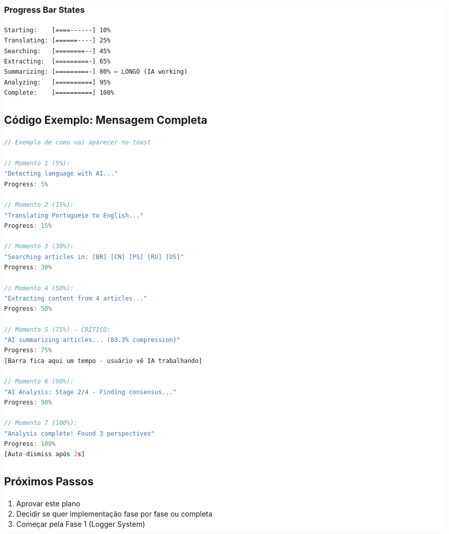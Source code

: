 ### Progress Bar States
```
Starting:    [====------] 10%
Translating: [======----] 25%
Searching:   [========--] 45%
Extracting:  [=========-] 65%
Summarizing: [=========-] 80% ← LONGO (IA working)
Analyzing:   [==========] 95%
Complete:    [==========] 100%
```

## Código Exemplo: Mensagem Completa

```javascript
// Exemplo de como vai aparecer no toast

// Momento 1 (5%):
"Detecting language with AI..."
Progress: 5%

// Momento 2 (15%):
"Translating Portuguese to English..."
Progress: 15%

// Momento 3 (30%):
"Searching articles in: [BR] [CN] [PS] [RU] [US]"
Progress: 30%

// Momento 4 (50%):
"Extracting content from 4 articles..."
Progress: 50%

// Momento 5 (75%) - CRÍTICO:
"AI summarizing articles... (83.3% compression)"
Progress: 75%
[Barra fica aqui um tempo - usuário vê IA trabalhando]

// Momento 6 (90%):
"AI Analysis: Stage 2/4 - Finding consensus..."
Progress: 90%

// Momento 7 (100%):
"Analysis complete! Found 3 perspectives"
Progress: 100%
[Auto-dismiss após 2s]
```

## Próximos Passos

1. Aprovar este plano
2. Decidir se quer implementação fase por fase ou completa
3. Começar pela Fase 1 (Logger System)
